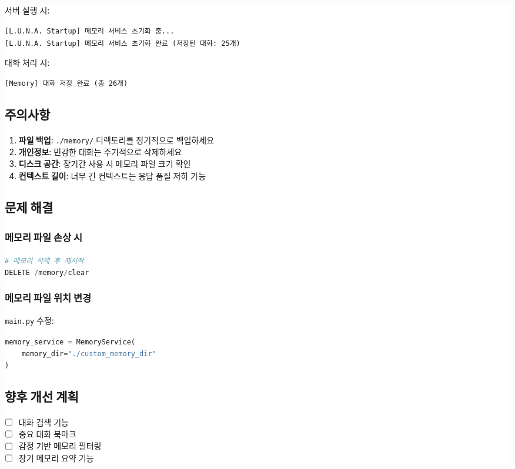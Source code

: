 서버 실행 시:
```
[L.U.N.A. Startup] 메모리 서비스 초기화 중...
[L.U.N.A. Startup] 메모리 서비스 초기화 완료 (저장된 대화: 25개)
```

대화 처리 시:
```
[Memory] 대화 저장 완료 (총 26개)
```

## 주의사항

1. **파일 백업**: `./memory/` 디렉토리를 정기적으로 백업하세요
2. **개인정보**: 민감한 대화는 주기적으로 삭제하세요
3. **디스크 공간**: 장기간 사용 시 메모리 파일 크기 확인
4. **컨텍스트 길이**: 너무 긴 컨텍스트는 응답 품질 저하 가능

## 문제 해결

### 메모리 파일 손상 시
```python
# 메모리 삭제 후 재시작
DELETE /memory/clear
```

### 메모리 파일 위치 변경
`main.py` 수정:
```python
memory_service = MemoryService(
    memory_dir="./custom_memory_dir"
)
```

## 향후 개선 계획

- [ ] 대화 검색 기능
- [ ] 중요 대화 북마크
- [ ] 감정 기반 메모리 필터링
- [ ] 장기 메모리 요약 기능
